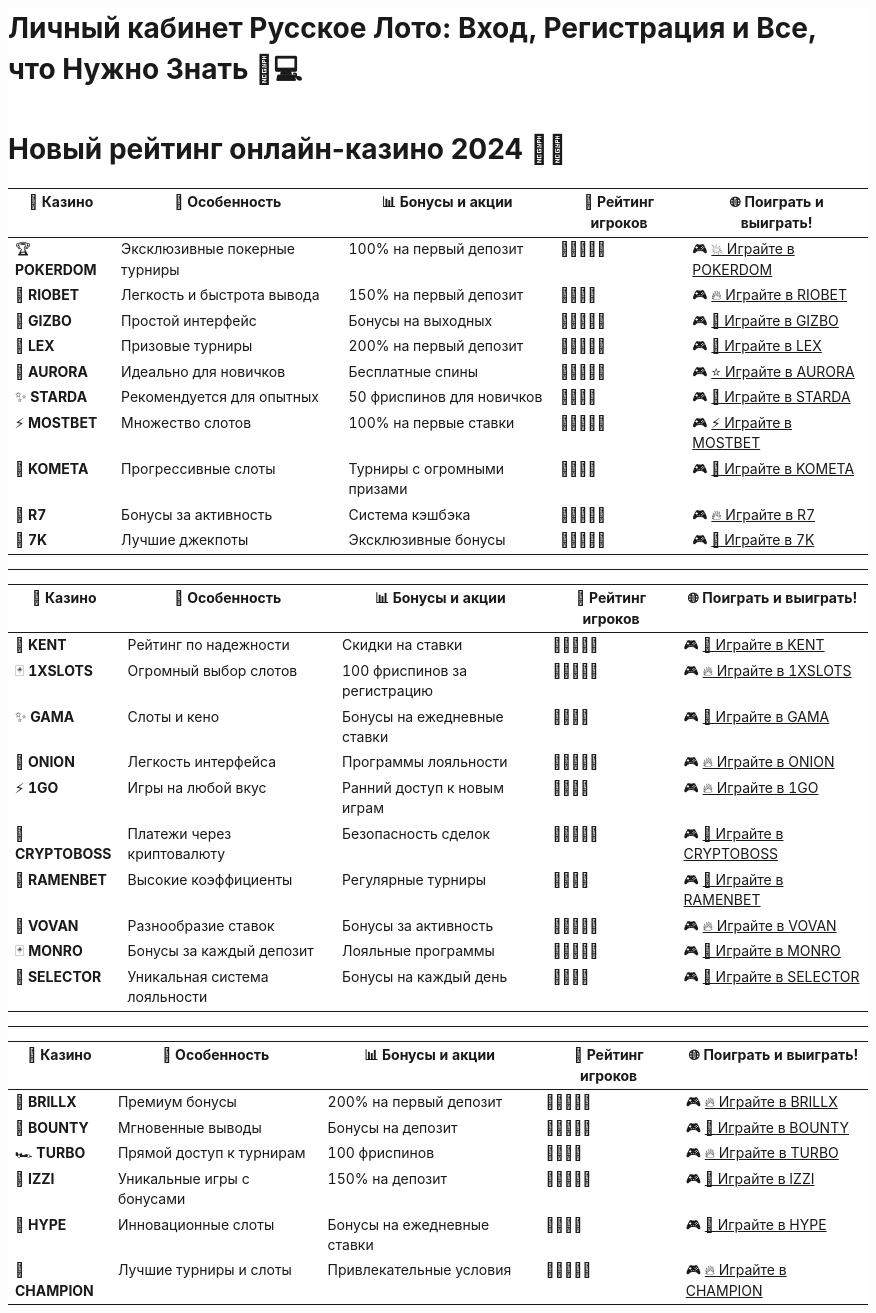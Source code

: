 # Личный кабинет Русское Лото: Вход, Регистрация и Все, что Нужно Знать 🎫💻
# Новый рейтинг онлайн-казино 2024 🚀🎰

| 💎 **Казино**            | 🏅 **Особенность**           | 📊 **Бонусы и акции**      | 🎯 **Рейтинг игроков**      | 🌐 **Поиграть и выиграть!**                                  |
|------------------------|-----------------------------|---------------------------|----------------------------|------------------------------------------------------------|
| 🏆 **POKERDOM**          | Эксклюзивные покерные турниры | 100% на первый депозит    | 🌟🌟🌟🌟🌟                    | 🎮 [💥 Играйте в POKERDOM](https://brandplay.link/Bxg7SC7H) |
| 🌟 **RIOBET**            | Легкость и быстрота вывода   | 150% на первый депозит    | 🌟🌟🌟🌟                      | 🎮 [🔥 Играйте в RIOBET](https://brandplay.link/dtx89f2L)   |
| 💎 **GIZBO**             | Простой интерфейс           | Бонусы на выходных        | 🌟🌟🌟🌟🌟                    | 🎮 [🎯 Играйте в GIZBO](https://gizbo-tea02.com/c8e962e89)  |
| 🎰 **LEX**               | Призовые турниры            | 200% на первый депозит    | 🌟🌟🌟🌟🌟                    | 🎮 [🎯 Играйте в LEX](https://brandplay.link/2HFTmBc8)      |
| 🌌 **AURORA**            | Идеально для новичков       | Бесплатные спины          | 🌟🌟🌟🌟🌟                    | 🎮 [⭐ Играйте в AURORA](https://10trafic-stat2.com/click/668546566bcc6313411604c7/6766/15114/subaccount?promocode=PROMOLB) |
| ✨ **STARDA**            | Рекомендуется для опытных   | 50 фриспинов для новичков | 🌟🌟🌟🌟                      | 🎮 [🌠 Играйте в STARDA](https://brandplay.link/cpFQbWKn)    |
| ⚡ **MOSTBET**           | Множество слотов            | 100% на первые ставки     | 🌟🌟🌟🌟🌟                    | 🎮 [⚡ Играйте в MOSTBET](https://ktbtis024ifqfn0mst.com/beQs) |
| 🚀 **KOMETA**            | Прогрессивные слоты         | Турниры с огромными призами | 🌟🌟🌟🌟                      | 🎮 [🌠 Играйте в KOMETA](https://brandplay.link/tLG15CCb)    |
| 💎 **R7**                | Бонусы за активность        | Система кэшбэка           | 🌟🌟🌟🌟🌟                    | 🎮 [🔥 Играйте в R7](https://brandplay.link/zPmNmTWG)       |
| 🎴 **7K**                | Лучшие джекпоты             | Эксклюзивные бонусы       | 🌟🌟🌟🌟🌟                    | 🎮 [🎲 Играйте в 7K](https://brandplay.link/dd46bNgD)       |

---

| 💎 **Казино**            | 🏅 **Особенность**           | 📊 **Бонусы и акции**      | 🎯 **Рейтинг игроков**      | 🌐 **Поиграть и выиграть!**                                  |
|------------------------|-----------------------------|---------------------------|----------------------------|------------------------------------------------------------|
| 🎩 **KENT**             | Рейтинг по надежности       | Скидки на ставки           | 🌟🌟🌟🌟🌟                    | 🎮 [🎯 Играйте в KENT](https://brandplay.link/tj7BwCb4)     |
| 🃏 **1XSLOTS**          | Огромный выбор слотов       | 100 фриспинов за регистрацию | 🌟🌟🌟🌟🌟                    | 🎮 [🔥 Играйте в 1XSLOTS](https://brandplay.link/R4xfxqdm)   |
| ✨ **GAMA**             | Слоты и кено                | Бонусы на ежедневные ставки | 🌟🌟🌟🌟                      | 🎮 [🎯 Играйте в GAMA](https://brandplay.link/zrZpLFTP)     |
| 🧅 **ONION**            | Легкость интерфейса         | Программы лояльности       | 🌟🌟🌟🌟🌟                    | 🎮 [🔥 Играйте в ONION](https://obclk001-2d.top/click?offer_id=986&partner_id=10542&landing_id=1798&utm_medium=affiliate&sub_1=oncasino3) |
| ⚡ **1GO**              | Игры на любой вкус          | Ранний доступ к новым играм | 🌟🌟🌟🌟                      | 🎮 [🔥 Играйте в 1GO](https://1go-ircp01.com/ce015f410)      |
| 💎 **CRYPTOBOSS**      | Платежи через криптовалюту  | Безопасность сделок        | 🌟🌟🌟🌟🌟                    | 🎮 [🌠 Играйте в CRYPTOBOSS](https://cryptobossc.online/d847bcfa9) |
| 🍜 **RAMENBET**        | Высокие коэффициенты        | Регулярные турниры         | 🌟🌟🌟🌟                      | 🎮 [🎯 Играйте в RAMENBET](https://get.saltyram.com/ru/registration?apkpop=0&partner=p24970p3296034p5526) |
| 🌟 **VOVAN**            | Разнообразие ставок         | Бонусы за активность       | 🌟🌟🌟🌟🌟                    | 🎮 [🔥 Играйте в VOVAN](https://vovan.site/d098ab058)       |
| 🃏 **MONRO**            | Бонусы за каждый депозит    | Лояльные программы         | 🌟🌟🌟🌟🌟                    | 🎮 [🎯 Играйте в MONRO](https://mnr-ircp01.com/c3ce72a2c)    |
| 🎯 **SELECTOR**         | Уникальная система лояльности | Бонусы на каждый день     | 🌟🌟🌟🌟                      | 🎮 [🌠 Играйте в SELECTOR](https://gosel.kim/SELVK)         |

---

| 💎 **Казино**            | 🏅 **Особенность**           | 📊 **Бонусы и акции**      | 🎯 **Рейтинг игроков**      | 🌐 **Поиграть и выиграть!**                                  |
|------------------------|-----------------------------|---------------------------|----------------------------|------------------------------------------------------------|
| 💎 **BRILLX**           | Премиум бонусы              | 200% на первый депозит    | 🌟🌟🌟🌟🌟                    | 🎮 [🔥 Играйте в BRILLX](https://brillx.uno/BRIVK)          |
| 🎁 **BOUNTY**           | Мгновенные выводы           | Бонусы на депозит         | 🌟🌟🌟🌟🌟                    | 🎮 [🎯 Играйте в BOUNTY](https://bounty-casino.de/BOVK)     |
| 🏎️ **TURBO**            | Прямой доступ к турнирам    | 100 фриспинов             | 🌟🌟🌟🌟                      | 🎮 [🔥 Играйте в TURBO](https://turbo-casino.mx/TURVK)      |
| 🎲 **IZZI**             | Уникальные игры с бонусами  | 150% на депозит           | 🌟🌟🌟🌟🌟                    | 🎮 [🎯 Играйте в IZZI](https://izzi-fr03.com/ca7c8a7b7)      |
| 🌟 **HYPE**             | Инновационные слоты         | Бонусы на ежедневные ставки | 🌟🌟🌟🌟                      | 🎮 [🌠 Играйте в HYPE](https://hypekaz.com/dc2f44ad0)       |
| 🏅 **CHAMPION**         | Лучшие турниры и слоты      | Привлекательные условия   | 🌟🌟🌟🌟🌟                    | 🎮 [🔥 Играйте в CHAMPION](https://champcasino.ink/pobeda/doa-hats?p80412p305331p112c) |